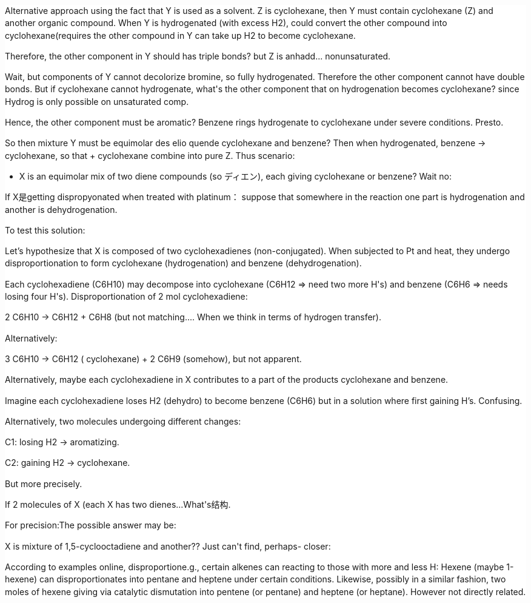 Alternative approach using the fact that Y is used as a solvent. Z is cyclohexane, then Y must contain cyclohexane (Z) and another organic compound. When Y is hydrogenated (with excess H2), could convert the other compound into cyclohexane(requires the other compound in Y can take up H2 to become cyclohexane.

Therefore, the other component in Y should has triple bonds? but Z is anhadd... nonunsaturated.

Wait, but components of Y cannot decolorize bromine, so fully hydrogenated. Therefore the other component cannot have double bonds. But if cyclohexane cannot hydrogenate, what's the other component that on hydrogenation becomes cyclohexane? since Hydrog is only possible on unsaturated comp.

Hence, the other component must be aromatic? Benzene rings hydrogenate to cyclohexane under severe conditions. Presto.

So then mixture Y must be equimolar des elio quende cyclohexane and benzene? Then when hydrogenated, benzene → cyclohexane, so that + cyclohexane combine into pure Z. Thus scenario:

- X is an equimolar mix of two diene compounds (so ディエン), each giving cyclohexane or benzene? Wait no:

If X是getting dispropyonated when treated with platinum： suppose that somewhere in the reaction one part is hydrogenation and another is dehydrogenation.

To test this solution:

Let’s hypothesize that X is composed of two cyclohexadienes (non-conjugated). When subjected to Pt and heat, they undergo disproportionation to form cyclohexane (hydrogenation) and benzene (dehydrogenation).

Each cyclohexadiene (C6H10) may decompose into cyclohexane (C6H12 => need two more H's) and benzene (C6H6 => needs losing four H's). Disproportionation of 2 mol cyclohexadiene:

2 C6H10 → C6H12 + C6H8 (but not matching.... When we think in terms of hydrogen transfer).

Alternatively:

3 C6H10 → C6H12 ( cyclohexane) + 2 C6H9 (somehow), but not apparent.

Alternatively, maybe each cyclohexadiene in X contributes to a part of the products cyclohexane and benzene.

Imagine each cyclohexadiene loses H2 (dehydro) to become benzene (C6H6) but in a solution where first gaining H’s. Confusing.

Alternatively, two molecules undergoing different changes:

C1: losing H2 → aromatizing.

C2: gaining H2 → cyclohexane.

But more precisely.

If 2 molecules of X (each X has two dienes...What's结构.

For precision:The possible answer may be:

X is mixture of 1,5-cyclooctadiene and another?? Just can't find, perhaps- closer:

According to examples online, disproportione.g., certain alkenes can reacting to those with more and less H: Hexene (maybe 1-hexene) can disproportionates into pentane and heptene under certain conditions. Likewise,  possibly in a similar fashion, two moles of hexene giving via catalytic dismutation into pentene (or pentane) and heptene (or heptane). However not directly related.
